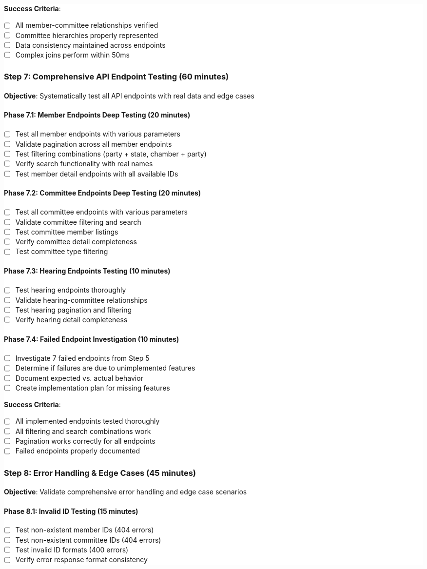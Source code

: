 **Success Criteria**:
- [ ] All member-committee relationships verified
- [ ] Committee hierarchies properly represented
- [ ] Data consistency maintained across endpoints
- [ ] Complex joins perform within 50ms

### **Step 7: Comprehensive API Endpoint Testing (60 minutes)**
**Objective**: Systematically test all API endpoints with real data and edge cases

#### **Phase 7.1: Member Endpoints Deep Testing (20 minutes)**
- [ ] Test all member endpoints with various parameters
- [ ] Validate pagination across all member endpoints
- [ ] Test filtering combinations (party + state, chamber + party)
- [ ] Verify search functionality with real names
- [ ] Test member detail endpoints with all available IDs

#### **Phase 7.2: Committee Endpoints Deep Testing (20 minutes)**
- [ ] Test all committee endpoints with various parameters
- [ ] Validate committee filtering and search
- [ ] Test committee member listings
- [ ] Verify committee detail completeness
- [ ] Test committee type filtering

#### **Phase 7.3: Hearing Endpoints Testing (10 minutes)**
- [ ] Test hearing endpoints thoroughly
- [ ] Validate hearing-committee relationships
- [ ] Test hearing pagination and filtering
- [ ] Verify hearing detail completeness

#### **Phase 7.4: Failed Endpoint Investigation (10 minutes)**
- [ ] Investigate 7 failed endpoints from Step 5
- [ ] Determine if failures are due to unimplemented features
- [ ] Document expected vs. actual behavior
- [ ] Create implementation plan for missing features

**Success Criteria**:
- [ ] All implemented endpoints tested thoroughly
- [ ] All filtering and search combinations work
- [ ] Pagination works correctly for all endpoints
- [ ] Failed endpoints properly documented

### **Step 8: Error Handling & Edge Cases (45 minutes)**
**Objective**: Validate comprehensive error handling and edge case scenarios

#### **Phase 8.1: Invalid ID Testing (15 minutes)**
- [ ] Test non-existent member IDs (404 errors)
- [ ] Test non-existent committee IDs (404 errors)
- [ ] Test invalid ID formats (400 errors)
- [ ] Verify error response format consistency

